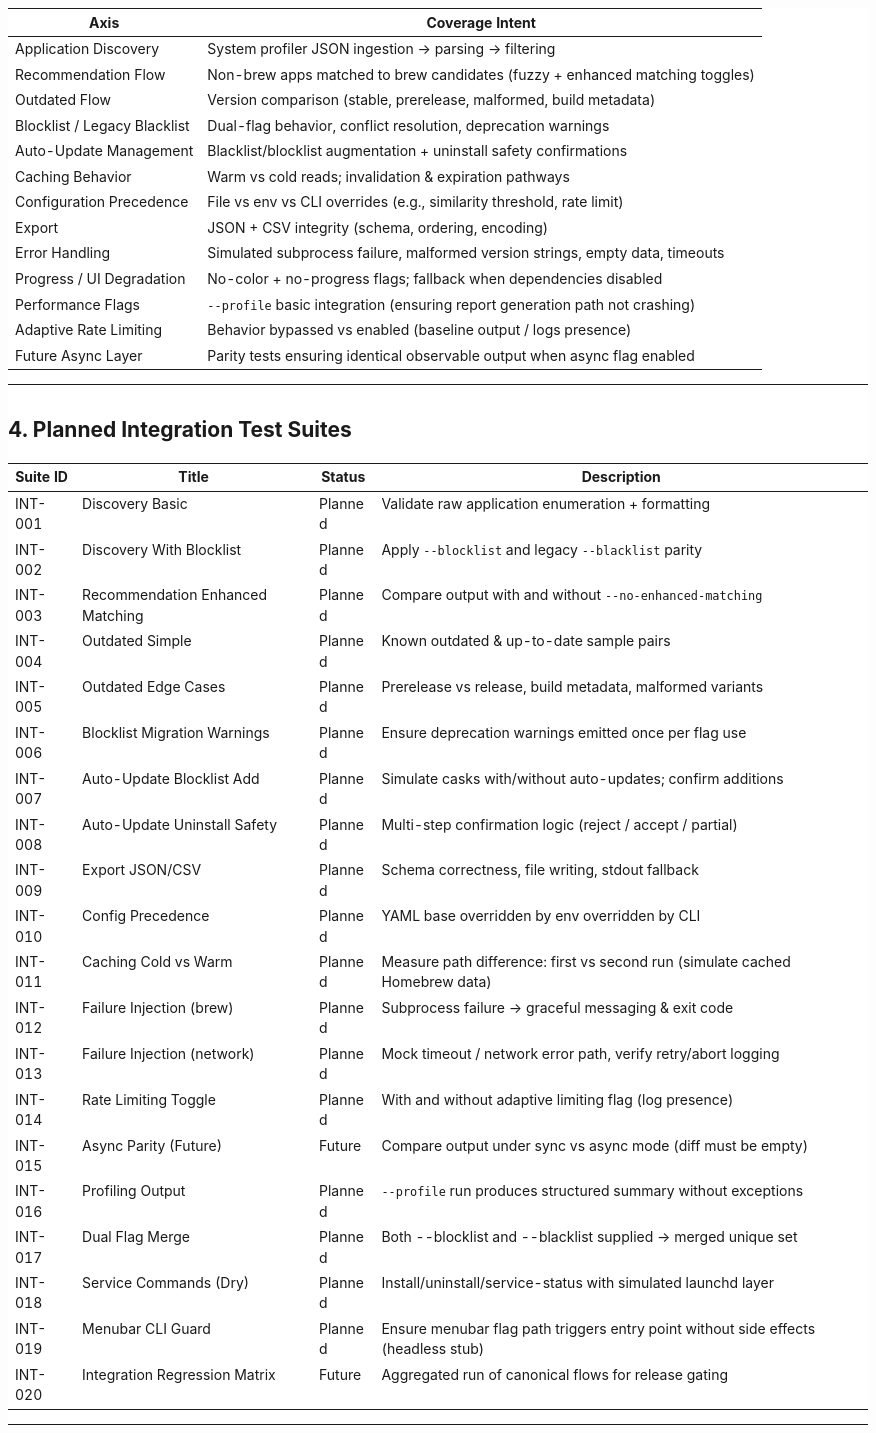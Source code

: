 Axis | Coverage Intent
---- | ---------------
Application Discovery | System profiler JSON ingestion → parsing → filtering
Recommendation Flow | Non-brew apps matched to brew candidates (fuzzy + enhanced matching toggles)
Outdated Flow | Version comparison (stable, prerelease, malformed, build metadata)
Blocklist / Legacy Blacklist | Dual-flag behavior, conflict resolution, deprecation warnings
Auto-Update Management | Blacklist/blocklist augmentation + uninstall safety confirmations
Caching Behavior | Warm vs cold reads; invalidation & expiration pathways
Configuration Precedence | File vs env vs CLI overrides (e.g., similarity threshold, rate limit)
Export | JSON + CSV integrity (schema, ordering, encoding)
Error Handling | Simulated subprocess failure, malformed version strings, empty data, timeouts
Progress / UI Degradation | No-color + no-progress flags; fallback when dependencies disabled
Performance Flags | `--profile` basic integration (ensuring report generation path not crashing)
Adaptive Rate Limiting | Behavior bypassed vs enabled (baseline output / logs presence)
Future Async Layer | Parity tests ensuring identical observable output when async flag enabled

---

## 4. Planned Integration Test Suites

Suite ID | Title | Status | Description
-------- | ----- | ------ | -----------
INT-001 | Discovery Basic | Planned | Validate raw application enumeration + formatting
INT-002 | Discovery With Blocklist | Planned | Apply `--blocklist` and legacy `--blacklist` parity
INT-003 | Recommendation Enhanced Matching | Planned | Compare output with and without `--no-enhanced-matching`
INT-004 | Outdated Simple | Planned | Known outdated & up-to-date sample pairs
INT-005 | Outdated Edge Cases | Planned | Prerelease vs release, build metadata, malformed variants
INT-006 | Blocklist Migration Warnings | Planned | Ensure deprecation warnings emitted once per flag use
INT-007 | Auto-Update Blocklist Add | Planned | Simulate casks with/without auto-updates; confirm additions
INT-008 | Auto-Update Uninstall Safety | Planned | Multi-step confirmation logic (reject / accept / partial)
INT-009 | Export JSON/CSV | Planned | Schema correctness, file writing, stdout fallback
INT-010 | Config Precedence | Planned | YAML base overridden by env overridden by CLI
INT-011 | Caching Cold vs Warm | Planned | Measure path difference: first vs second run (simulate cached Homebrew data)
INT-012 | Failure Injection (brew) | Planned | Subprocess failure → graceful messaging & exit code
INT-013 | Failure Injection (network) | Planned | Mock timeout / network error path, verify retry/abort logging
INT-014 | Rate Limiting Toggle | Planned | With and without adaptive limiting flag (log presence)
INT-015 | Async Parity (Future) | Future | Compare output under sync vs async mode (diff must be empty)
INT-016 | Profiling Output | Planned | `--profile` run produces structured summary without exceptions
INT-017 | Dual Flag Merge | Planned | Both --blocklist and --blacklist supplied → merged unique set
INT-018 | Service Commands (Dry) | Planned | Install/uninstall/service-status with simulated launchd layer
INT-019 | Menubar CLI Guard | Planned | Ensure menubar flag path triggers entry point without side effects (headless stub)
INT-020 | Integration Regression Matrix | Future | Aggregated run of canonical flows for release gating

---